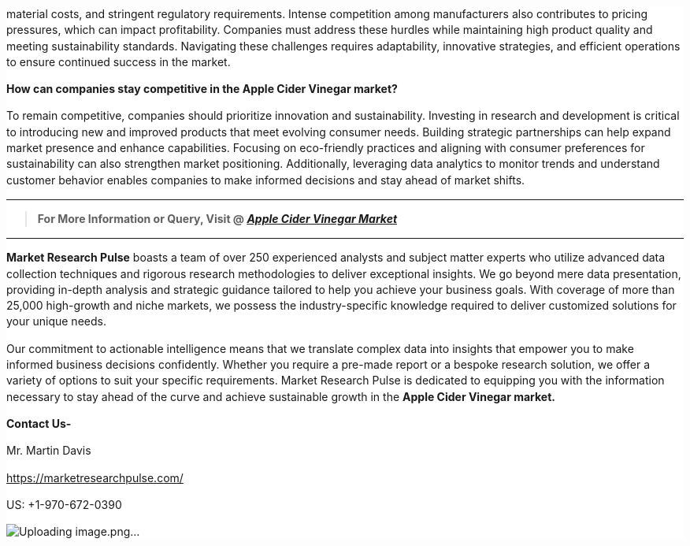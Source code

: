 material costs, and stringent regulatory requirements. Intense competition among manufacturers also contributes to pricing pressures, which can impact profitability. Companies must address these hurdles while maintaining high product quality and meeting sustainability standards. Navigating these challenges requires adaptability, innovative strategies, and efficient operations to ensure continued success in the market.</p><p><strong>How can companies stay competitive in the Apple Cider Vinegar market?</strong></p><p>To remain competitive, companies should prioritize innovation and sustainability. Investing in research and development is critical to introducing new and improved products that meet evolving consumer needs. Building strategic partnerships can help expand market presence and enhance capabilities. Focusing on eco-friendly practices and aligning with consumer preferences for sustainability can also strengthen market positioning. Additionally, leveraging data analytics to monitor trends and understand customer behavior enables companies to make informed decisions and stay ahead of market shifts.</p><hr /><blockquote><p><strong>For More Information or Query, Visit @&nbsp;<em><a href="https://marketresearchpulse.com/report/106085/apple-cider-vinegar-market?utm_source=Linkedin&utm_medium=029">Apple Cider Vinegar Market</a></em></strong></p></blockquote><hr /><p><strong>Market Research Pulse</strong> boasts a team of over 250 experienced analysts and subject matter experts who utilize advanced data collection techniques and rigorous research methodologies to deliver exceptional insights. We go beyond mere data presentation, providing in-depth analysis and strategic guidance tailored to help you achieve your business goals. With coverage of more than 25,000 high-growth and niche markets, we possess the industry-specific knowledge required to deliver customized solutions for your unique needs.</p><p>Our commitment to actionable intelligence means that we translate complex data into insights that empower you to make informed business decisions confidently. Whether you require a pre-made report or a bespoke research solution, we offer a variety of options to suit your specific requirements. Market Research Pulse is dedicated to equipping you with the information necessary to stay ahead of the curve and achieve sustainable growth in the <strong>Apple Cider Vinegar market.</strong></p><p><strong>Contact Us-</strong></p><p>Mr. Martin Davis</p><p>https://marketresearchpulse.com/</p><p>US: +1-970-672-0390</p>
![Uploading image.png…]()
